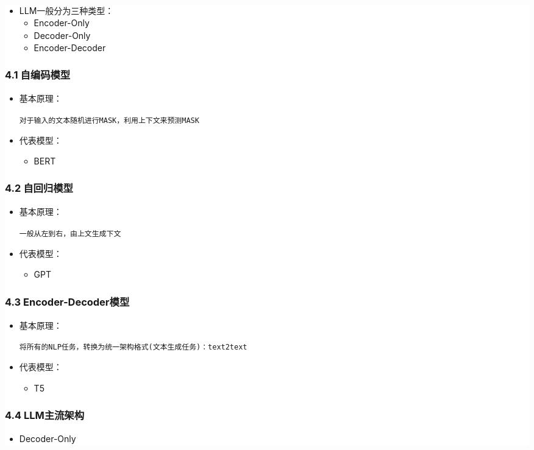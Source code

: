 - LLM一般分为三种类型：
  - Encoder-Only
  - Decoder-Only
  - Encoder-Decoder

### 4.1 自编码模型

- 基本原理：

  ```properties
  对于输入的文本随机进行MASK，利用上下文来预测MASK
  ```

- 代表模型：

  - BERT

### 4.2 自回归模型

- 基本原理：

  ```properties
  一般从左到右，由上文生成下文
  ```

- 代表模型：

  - GPT

### 4.3 Encoder-Decoder模型

- 基本原理：

  ```properties
  将所有的NLP任务，转换为统一架构格式(文本生成任务)：text2text
  ```

- 代表模型：

  - T5

### 4.4 LLM主流架构

- Decoder-Only
